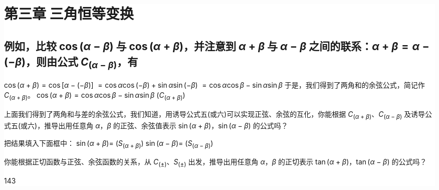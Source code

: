 # 第三章 三角恒等变换

## 例如，比较 $\cos(\alpha-\beta)$ 与 $\cos(\alpha+\beta)$，并注意到 $\alpha+\beta$ 与 $\alpha-\beta$ 之间的联系：$\alpha+\beta = \alpha-(-\beta)$，则由公式 $C_{(\alpha-\beta)}$，有
$\cos(\alpha+\beta) = \cos[\alpha-(-\beta)]$
$= \cos\alpha\cos(-\beta)+\sin\alpha\sin(-\beta)$
$= \cos\alpha\cos\beta - \sin\alpha\sin\beta$
于是，我们得到了两角和的余弦公式，简记作 $C_{(\alpha+\beta)}$。
$\cos(\alpha+\beta) = \cos\alpha\cos\beta - \sin\alpha\sin\beta$  ($C_{(\alpha+\beta)}$)

上面我们得到了两角和与差的余弦公式，我们知道，用诱导公式五(或六)可以实现正弦、余弦的互化，你能根据 $C_{(\alpha+\beta)}$、$C_{(\alpha-\beta)}$ 及诱导公式五(或六)，推导出用任意角 $\alpha$，$\beta$ 的正弦、余弦值表示 $\sin(\alpha+\beta)$，$\sin(\alpha-\beta)$ 的公式吗？

把结果填入下面框中：
$\sin(\alpha+\beta)=$  ($S_{(\alpha+\beta)}$)
$\sin(\alpha-\beta)=$  ($S_{(\alpha-\beta)}$)

你能根据正切函数与正弦、余弦函数的关系，从 $C_{(\pm)}$、$S_{(\pm)}$ 出发，推导出用任意角 $\alpha$，$\beta$ 的正切表示 $\tan(\alpha+\beta)$，$\tan(\alpha-\beta)$ 的公式吗？

143
